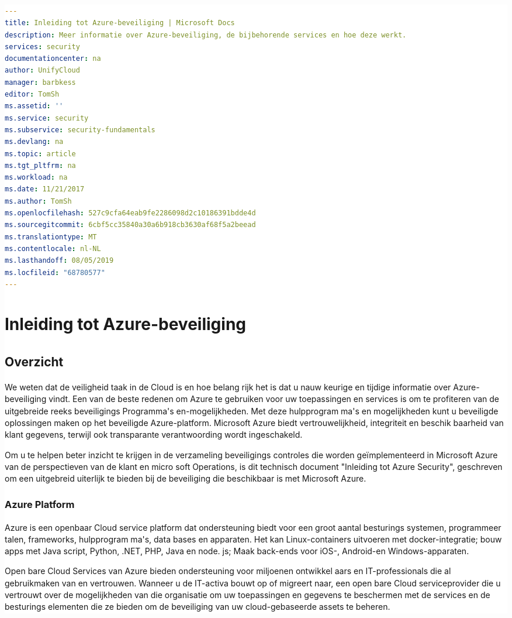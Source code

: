```yaml
---
title: Inleiding tot Azure-beveiliging | Microsoft Docs
description: Meer informatie over Azure-beveiliging, de bijbehorende services en hoe deze werkt.
services: security
documentationcenter: na
author: UnifyCloud
manager: barbkess
editor: TomSh
ms.assetid: ''
ms.service: security
ms.subservice: security-fundamentals
ms.devlang: na
ms.topic: article
ms.tgt_pltfrm: na
ms.workload: na
ms.date: 11/21/2017
ms.author: TomSh
ms.openlocfilehash: 527c9cfa64eab9fe2286098d2c10186391bdde4d
ms.sourcegitcommit: 6cbf5cc35840a30a6b918cb3630af68f5a2beead
ms.translationtype: MT
ms.contentlocale: nl-NL
ms.lasthandoff: 08/05/2019
ms.locfileid: "68780577"
---
```

# <a name="introduction-to-azure-security"></a>Inleiding tot Azure-beveiliging
## <a name="overview"></a>Overzicht
We weten dat de veiligheid taak in de Cloud is en hoe belang rijk het is dat u nauw keurige en tijdige informatie over Azure-beveiliging vindt. Een van de beste redenen om Azure te gebruiken voor uw toepassingen en services is om te profiteren van de uitgebreide reeks beveiligings Programma's en-mogelijkheden. Met deze hulpprogram ma's en mogelijkheden kunt u beveiligde oplossingen maken op het beveiligde Azure-platform. Microsoft Azure biedt vertrouwelijkheid, integriteit en beschik baarheid van klant gegevens, terwijl ook transparante verantwoording wordt ingeschakeld.

Om u te helpen beter inzicht te krijgen in de verzameling beveiligings controles die worden geïmplementeerd in Microsoft Azure van de perspectieven van de klant en micro soft Operations, is dit technisch document "Inleiding tot Azure Security", geschreven om een uitgebreid uiterlijk te bieden bij de beveiliging die beschikbaar is met Microsoft Azure.

### <a name="azure-platform"></a>Azure Platform
Azure is een openbaar Cloud service platform dat ondersteuning biedt voor een groot aantal besturings systemen, programmeer talen, frameworks, hulpprogram ma's, data bases en apparaten. Het kan Linux-containers uitvoeren met docker-integratie; bouw apps met Java script, Python, .NET, PHP, Java en node. js; Maak back-ends voor iOS-, Android-en Windows-apparaten.

Open bare Cloud Services van Azure bieden ondersteuning voor miljoenen ontwikkel aars en IT-professionals die al gebruikmaken van en vertrouwen. Wanneer u de IT-activa bouwt op of migreert naar, een open bare Cloud serviceprovider die u vertrouwt over de mogelijkheden van die organisatie om uw toepassingen en gegevens te beschermen met de services en de besturings elementen die ze bieden om de beveiliging van uw cloud-gebaseerde assets te beheren.
